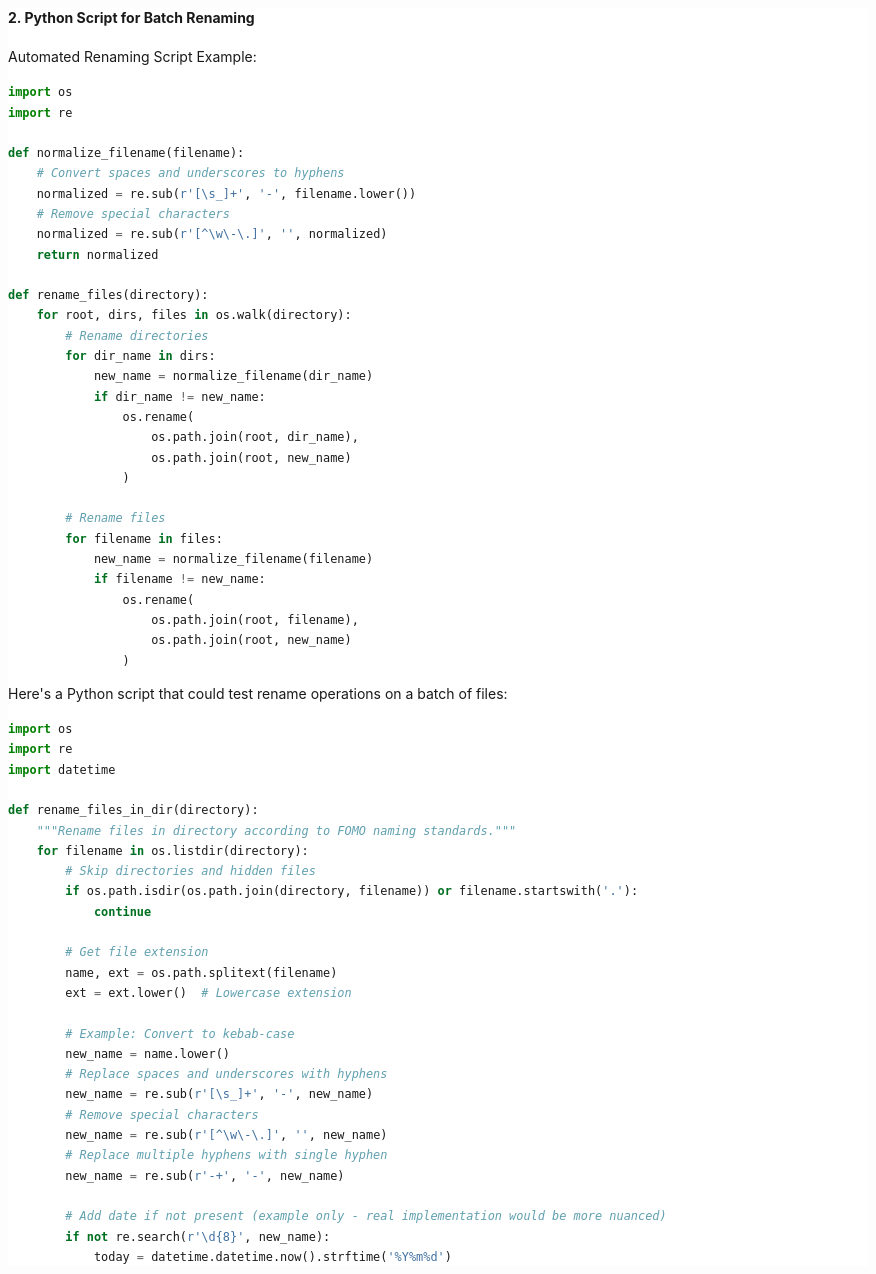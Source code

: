 #### 2. Python Script for Batch Renaming

Automated Renaming Script Example:

```python
import os
import re

def normalize_filename(filename):
    # Convert spaces and underscores to hyphens
    normalized = re.sub(r'[\s_]+', '-', filename.lower())
    # Remove special characters
    normalized = re.sub(r'[^\w\-\.]', '', normalized)
    return normalized

def rename_files(directory):
    for root, dirs, files in os.walk(directory):
        # Rename directories
        for dir_name in dirs:
            new_name = normalize_filename(dir_name)
            if dir_name != new_name:
                os.rename(
                    os.path.join(root, dir_name),
                    os.path.join(root, new_name)
                )
        
        # Rename files
        for filename in files:
            new_name = normalize_filename(filename)
            if filename != new_name:
                os.rename(
                    os.path.join(root, filename),
                    os.path.join(root, new_name)
                )
```

Here's a Python script that could test rename operations on a batch of files:

```python
import os
import re
import datetime

def rename_files_in_dir(directory):
    """Rename files in directory according to FOMO naming standards."""
    for filename in os.listdir(directory):
        # Skip directories and hidden files
        if os.path.isdir(os.path.join(directory, filename)) or filename.startswith('.'):
            continue
            
        # Get file extension
        name, ext = os.path.splitext(filename)
        ext = ext.lower()  # Lowercase extension
        
        # Example: Convert to kebab-case
        new_name = name.lower()
        # Replace spaces and underscores with hyphens
        new_name = re.sub(r'[\s_]+', '-', new_name)
        # Remove special characters
        new_name = re.sub(r'[^\w\-\.]', '', new_name)
        # Replace multiple hyphens with single hyphen
        new_name = re.sub(r'-+', '-', new_name)
        
        # Add date if not present (example only - real implementation would be more nuanced)
        if not re.search(r'\d{8}', new_name):
            today = datetime.datetime.now().strftime('%Y%m%d')
```